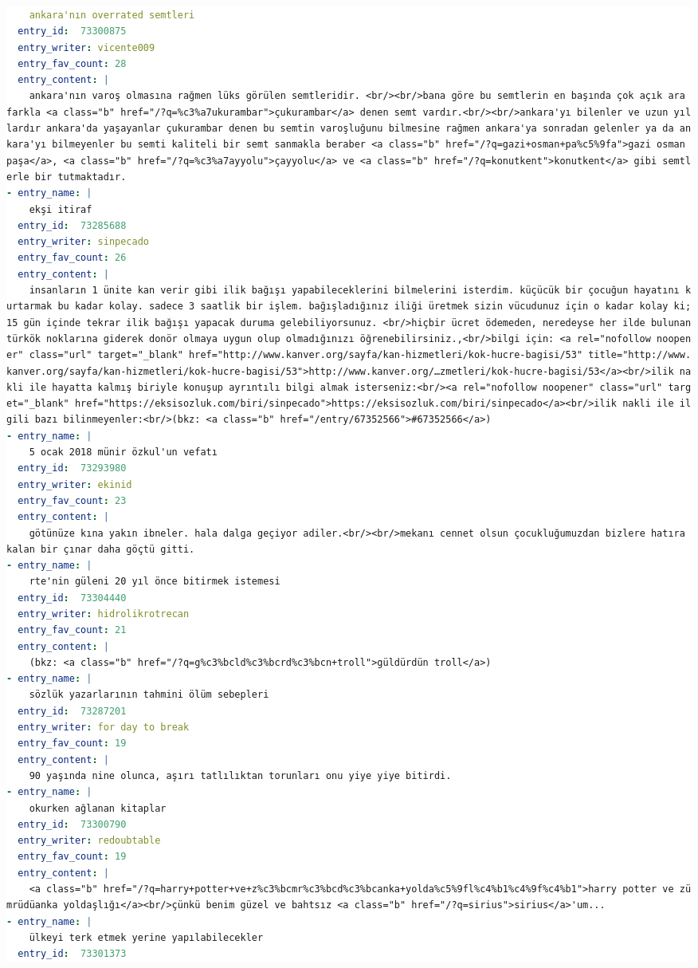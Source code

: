 ```yaml
    ankara'nın overrated semtleri
  entry_id:  73300875
  entry_writer: vicente009
  entry_fav_count: 28
  entry_content: |
    ankara'nın varoş olmasına rağmen lüks görülen semtleridir. <br/><br/>bana göre bu semtlerin en başında çok açık ara farkla <a class="b" href="/?q=%c3%a7ukurambar">çukurambar</a> denen semt vardır.<br/><br/>ankara'yı bilenler ve uzun yıllardır ankara'da yaşayanlar çukurambar denen bu semtin varoşluğunu bilmesine rağmen ankara'ya sonradan gelenler ya da ankara'yı bilmeyenler bu semti kaliteli bir semt sanmakla beraber <a class="b" href="/?q=gazi+osman+pa%c5%9fa">gazi osman paşa</a>, <a class="b" href="/?q=%c3%a7ayyolu">çayyolu</a> ve <a class="b" href="/?q=konutkent">konutkent</a> gibi semtlerle bir tutmaktadır.
- entry_name: |
    ekşi itiraf
  entry_id:  73285688
  entry_writer: sinpecado
  entry_fav_count: 26
  entry_content: |
    insanların 1 ünite kan verir gibi ilik bağışı yapabileceklerini bilmelerini isterdim. küçücük bir çocuğun hayatını kurtarmak bu kadar kolay. sadece 3 saatlik bir işlem. bağışladığınız iliği üretmek sizin vücudunuz için o kadar kolay ki; 15 gün içinde tekrar ilik bağışı yapacak duruma gelebiliyorsunuz. <br/>hiçbir ücret ödemeden, neredeyse her ilde bulunan türkök noklarına giderek donör olmaya uygun olup olmadığınızı öğrenebilirsiniz.,<br/>bilgi için: <a rel="nofollow noopener" class="url" target="_blank" href="http://www.kanver.org/sayfa/kan-hizmetleri/kok-hucre-bagisi/53" title="http://www.kanver.org/sayfa/kan-hizmetleri/kok-hucre-bagisi/53">http://www.kanver.org/…zmetleri/kok-hucre-bagisi/53</a><br/>ilik nakli ile hayatta kalmış biriyle konuşup ayrıntılı bilgi almak isterseniz:<br/><a rel="nofollow noopener" class="url" target="_blank" href="https://eksisozluk.com/biri/sinpecado">https://eksisozluk.com/biri/sinpecado</a><br/>ilik nakli ile ilgili bazı bilinmeyenler:<br/>(bkz: <a class="b" href="/entry/67352566">#67352566</a>)
- entry_name: |
    5 ocak 2018 münir özkul'un vefatı
  entry_id:  73293980
  entry_writer: ekinid
  entry_fav_count: 23
  entry_content: |
    götünüze kına yakın ibneler. hala dalga geçiyor adiler.<br/><br/>mekanı cennet olsun çocukluğumuzdan bizlere hatıra kalan bir çınar daha göçtü gitti.
- entry_name: |
    rte'nin güleni 20 yıl önce bitirmek istemesi
  entry_id:  73304440
  entry_writer: hidrolikrotrecan
  entry_fav_count: 21
  entry_content: |
    (bkz: <a class="b" href="/?q=g%c3%bcld%c3%bcrd%c3%bcn+troll">güldürdün troll</a>)
- entry_name: |
    sözlük yazarlarının tahmini ölüm sebepleri
  entry_id:  73287201
  entry_writer: for day to break
  entry_fav_count: 19
  entry_content: |
    90 yaşında nine olunca, aşırı tatlılıktan torunları onu yiye yiye bitirdi.
- entry_name: |
    okurken ağlanan kitaplar
  entry_id:  73300790
  entry_writer: redoubtable
  entry_fav_count: 19
  entry_content: |
    <a class="b" href="/?q=harry+potter+ve+z%c3%bcmr%c3%bcd%c3%bcanka+yolda%c5%9fl%c4%b1%c4%9f%c4%b1">harry potter ve zümrüdüanka yoldaşlığı</a><br/>çünkü benim güzel ve bahtsız <a class="b" href="/?q=sirius">sirius</a>'um...
- entry_name: |
    ülkeyi terk etmek yerine yapılabilecekler
  entry_id:  73301373
```